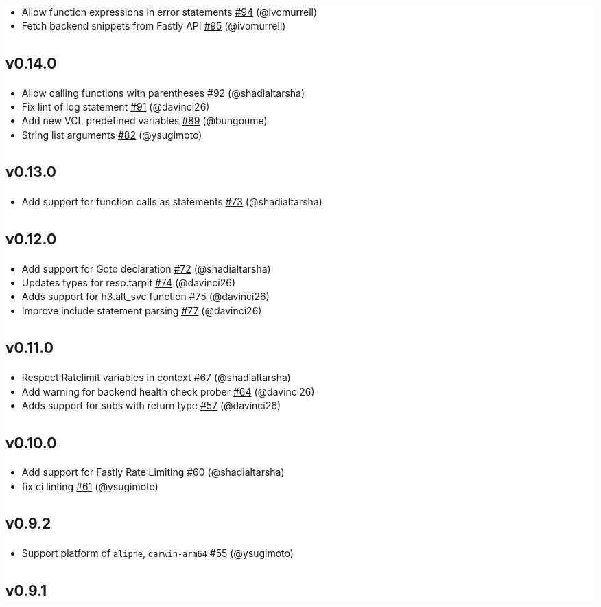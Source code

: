 - Allow function expressions in error statements [#94](https://github.com/ysugimoto/falco/pull/94) (@ivomurrell)
- Fetch backend snippets from Fastly API [#95](https://github.com/ysugimoto/falco/pull/95) (@ivomurrell)


## v0.14.0

- Allow calling functions with parentheses [#92](https://github.com/ysugimoto/falco/pull/92) (@shadialtarsha)
- Fix lint of log statement [#91](https://github.com/ysugimoto/falco/pull/91) (@davinci26)
- Add new VCL predefined variables [#89](https://github.com/ysugimoto/falco/pull/89) (@bungoume)
- String list arguments [#82](https://github.com/ysugimoto/falco/pull/82) (@ysugimoto)

## v0.13.0

- Add support for function calls as statements [#73](https://github.com/ysugimoto/falco/pull/73) (@shadialtarsha)

## v0.12.0

- Add support for Goto declaration [#72](https://github.com/ysugimoto/falco/pull/72) (@shadialtarsha)
- Updates types for resp.tarpit [#74](https://github.com/ysugimoto/falco/pull/74) (@davinci26)
- Adds support for h3.alt_svc function [#75](https://github.com/ysugimoto/falco/pull/75) (@davinci26)
- Improve include statement parsing [#77](https://github.com/ysugimoto/falco/pull/77) (@davinci26)

## v0.11.0

- Respect Ratelimit variables in context [#67](https://github.com/ysugimoto/falco/pull/67) (@shadialtarsha)
- Add warning for backend health check prober [#64](https://github.com/ysugimoto/falco/pull/64) (@davinci26)
- Adds support for subs with return type [#57](https://github.com/ysugimoto/falco/pull/57) (@davinci26)

## v0.10.0

- Add support for Fastly Rate Limiting [#60](https://github.com/ysugimoto/falco/pull/60) (@shadialtarsha)
- fix ci linting [#61](https://github.com/ysugimoto/falco/pull/61) (@ysugimoto)

## v0.9.2

- Support platform of `alipne`, `darwin-arm64` [#55](https://github.com/ysugimoto/falco/pull/55) (@ysugimoto)

## v0.9.1
